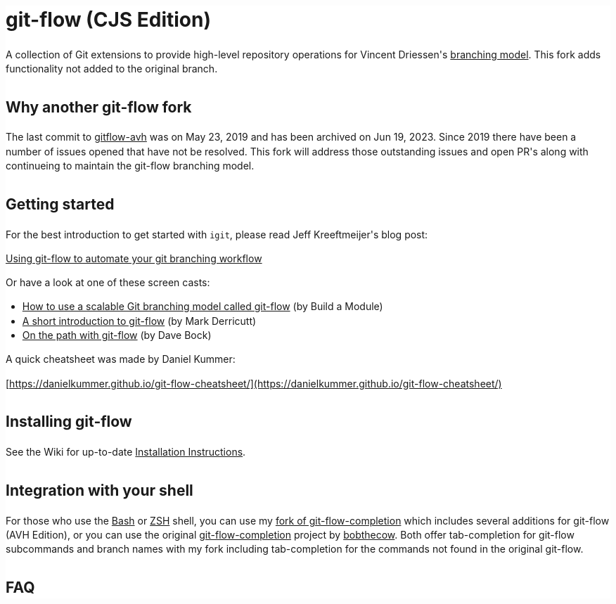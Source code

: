# git-flow (CJS Edition)

A collection of Git extensions to provide high-level repository operations
for Vincent Driessen's [branching model](http://nvie.com/git-model "original
blog post"). This fork adds functionality not added to the original branch.

## Why another git-flow fork
The last commit to [gitflow-avh](https://github.com/petervanderdoes/gitflow-avh)
was on May 23, 2019 and has been archived on Jun 19, 2023. Since 2019 there have
been a number of issues opened that have not be resolved. This fork will address
those outstanding issues and open PR's along with continueing to maintain the
git-flow branching model.

## Getting started

For the best introduction to get started with `igit`, please read Jeff
Kreeftmeijer's blog post:

[Using git-flow to automate your git branching workflow](https://jeffkreeftmeijer.com/git-flow/)

Or have a look at one of these screen casts:

* [How to use a scalable Git branching model called git-flow](https://www.youtube.com/watch?v=-8DgENtFWSU) (by Build a Module)
* [A short introduction to git-flow](https://vimeo.com/16018419) (by Mark Derricutt)
* [On the path with git-flow](https://vimeo.com/37408017) (by Dave Bock)

A quick cheatsheet was made by Daniel Kummer:

[https://danielkummer.github.io/git-flow-cheatsheet/](https://danielkummer.github.io/git-flow-cheatsheet/)

## Installing git-flow

See the Wiki for up-to-date [Installation Instructions](https://github.com/CJ-Systems/gitflow-cjs/wiki/Installation).


## Integration with your shell

For those who use the [Bash](https://www.gnu.org/software/bash/) or [ZSH](https://www.zsh.org/)
shell, you can use my [fork of git-flow-completion](https://github.com/petervanderdoes/git-flow-completion)
which includes several additions for git-flow (AVH Edition), or you can use the
original [git-flow-completion](https://github.com/bobthecow/git-flow-completion)
project by [bobthecow](https://github.com/bobthecow). Both offer tab-completion
for git-flow subcommands and branch names with my fork including tab-completion
for the commands not found in the original git-flow.


## FAQ

